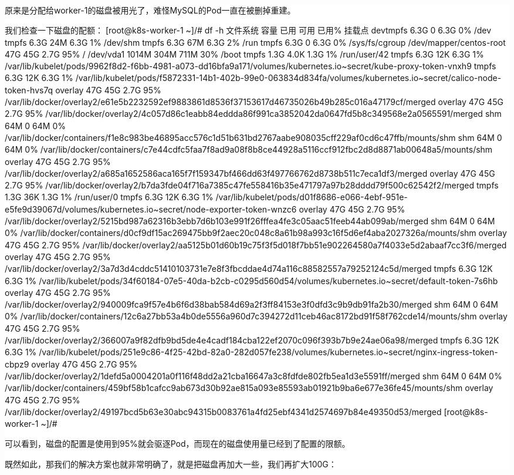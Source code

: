 原来是分配给worker-1的磁盘被用光了，难怪MySQL的Pod一直在被删掉重建。

我们检查一下磁盘的配额：
[root@k8s-worker-1 ~]/# df -h 文件系统 容量 已用 可用 已用% 挂载点 devtmpfs 6.3G 0 6.3G 0% /dev tmpfs 6.3G 24M 6.3G 1% /dev/shm tmpfs 6.3G 67M 6.3G 2% /run tmpfs 6.3G 0 6.3G 0% /sys/fs/cgroup /dev/mapper/centos-root 47G 45G 2.7G 95% / /dev/vda1 1014M 304M 711M 30% /boot tmpfs 1.3G 4.0K 1.3G 1% /run/user/42 tmpfs 6.3G 12K 6.3G 1% /var/lib/kubelet/pods/9962f8d2-f6bb-4981-a073-dd16bfa9a171/volumes/kubernetes.io~secret/kube-proxy-token-vnxh9 tmpfs 6.3G 12K 6.3G 1% /var/lib/kubelet/pods/f5872331-14b1-402b-99e0-063834d834fa/volumes/kubernetes.io~secret/calico-node-token-hvs7q overlay 47G 45G 2.7G 95% /var/lib/docker/overlay2/e61e5b2232592ef9883861d8536f37153617d46735026b49b285c016a47179cf/merged overlay 47G 45G 2.7G 95% /var/lib/docker/overlay2/4c057d86c1eabb84eddda86f991ca3852042da0647fd5b8c349568e2a0565591/merged shm 64M 0 64M 0% /var/lib/docker/containers/f1e8c983be46895acc576c1d51b631bd2767aabe908035cff229af0cd6c47ffb/mounts/shm shm 64M 0 64M 0% /var/lib/docker/containers/c7e44cdfc5faa7f8ad9a08f8b8ce44928a5116ccf912fbc2d8d8871ab00648a5/mounts/shm overlay 47G 45G 2.7G 95% /var/lib/docker/overlay2/a685a1652586aca165f7f159347bf466dd63f497766762d8738b511c7eca1df3/merged overlay 47G 45G 2.7G 95% /var/lib/docker/overlay2/b7da3fde04f716a7385c47fe558416b35e471797a97b28dddd79f500c62542f2/merged tmpfs 1.3G 36K 1.3G 1% /run/user/0 tmpfs 6.3G 12K 6.3G 1% /var/lib/kubelet/pods/d01f8686-e066-4ebf-951e-e5fe9d39067d/volumes/kubernetes.io~secret/node-exporter-token-wnzc6 overlay 47G 45G 2.7G 95% /var/lib/docker/overlay2/5215bd987a62316b3ebb7d6b103e991f26fffea4fe3c05aac51feeb44ab099ab/merged shm 64M 0 64M 0% /var/lib/docker/containers/d0cf9df15ac269475bb9f2aec20c048c8a61b98a993c16f5d6ef4aba2027326a/mounts/shm overlay 47G 45G 2.7G 95% /var/lib/docker/overlay2/aa5125b01d60b19c75f3f5d018f7bb51e902264580a7f4033e5d2abaaf7cc3f6/merged overlay 47G 45G 2.7G 95% /var/lib/docker/overlay2/3a7d3d4cddc51410103731e7e8f3fbcddae4d74a116c88582557a79252124c5d/merged tmpfs 6.3G 12K 6.3G 1% /var/lib/kubelet/pods/34f60184-07e5-40da-b2cb-c0295d560d54/volumes/kubernetes.io~secret/default-token-7s6hb overlay 47G 45G 2.7G 95% /var/lib/docker/overlay2/940009fca9f57e4b6f6d38bab584d69a2f3ff84153e3f0dfd3c9b9db91fa2b30/merged shm 64M 0 64M 0% /var/lib/docker/containers/12c6a27bb53a4b0de5556a960d7c394272d11ceb46ac8172bd91f58f762cde14/mounts/shm overlay 47G 45G 2.7G 95% /var/lib/docker/overlay2/366007a9f82dfb9bd5de4e4cadf184cba122ef2070c096f393b7b9e24ae06a98/merged tmpfs 6.3G 12K 6.3G 1% /var/lib/kubelet/pods/251e9c86-4f25-42bd-82a0-282d057fe238/volumes/kubernetes.io~secret/nginx-ingress-token-cbpz9 overlay 47G 45G 2.7G 95% /var/lib/docker/overlay2/1defd5a0004201a0f116f48dd2a21cba16647a3c8fdfde802fb5ea1d3e5591ff/merged shm 64M 0 64M 0% /var/lib/docker/containers/459bf58b1cafcc9ab673d30b92ae815a093e85593ab01921b9ba6e677e36fe45/mounts/shm overlay 47G 45G 2.7G 95% /var/lib/docker/overlay2/49197bcd5b63e30abc94315b0083761a4fd25ebf4341d2574697b84e49350d53/merged [root@k8s-worker-1 ~]/#

可以看到，磁盘的配置是使用到95%就会驱逐Pod，而现在的磁盘使用量已经到了配置的限额。

既然如此，那我们的解决方案也就非常明确了，就是把磁盘再加大一些，我们再扩大100G：